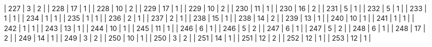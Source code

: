 | 227        | 3       | 2    |
| 228        | 17      | 1    |
| 228        | 10      | 2    |
| 229        | 17      | 1    |
| 229        | 10      | 2    |
| 230        | 11      | 1    |
| 230        | 16      | 2    |
| 231        | 5       | 1    |
| 232        | 5       | 1    |
| 233        | 1       | 1    |
| 234        | 1       | 1    |
| 235        | 1       | 1    |
| 236        | 2       | 1    |
| 237        | 2       | 1    |
| 238        | 15      | 1    |
| 238        | 14      | 2    |
| 239        | 13      | 1    |
| 240        | 10      | 1    |
| 241        | 1       | 1    |
| 242        | 1       | 1    |
| 243        | 13      | 1    |
| 244        | 10      | 1    |
| 245        | 11      | 1    |
| 246        | 6       | 1    |
| 246        | 5       | 2    |
| 247        | 6       | 1    |
| 247        | 5       | 2    |
| 248        | 6       | 1    |
| 248        | 17      | 2    |
| 249        | 14      | 1    |
| 249        | 3       | 2    |
| 250        | 10      | 1    |
| 250        | 3       | 2    |
| 251        | 14      | 1    |
| 251        | 12      | 2    |
| 252        | 12      | 1    |
| 253        | 12      | 1    |